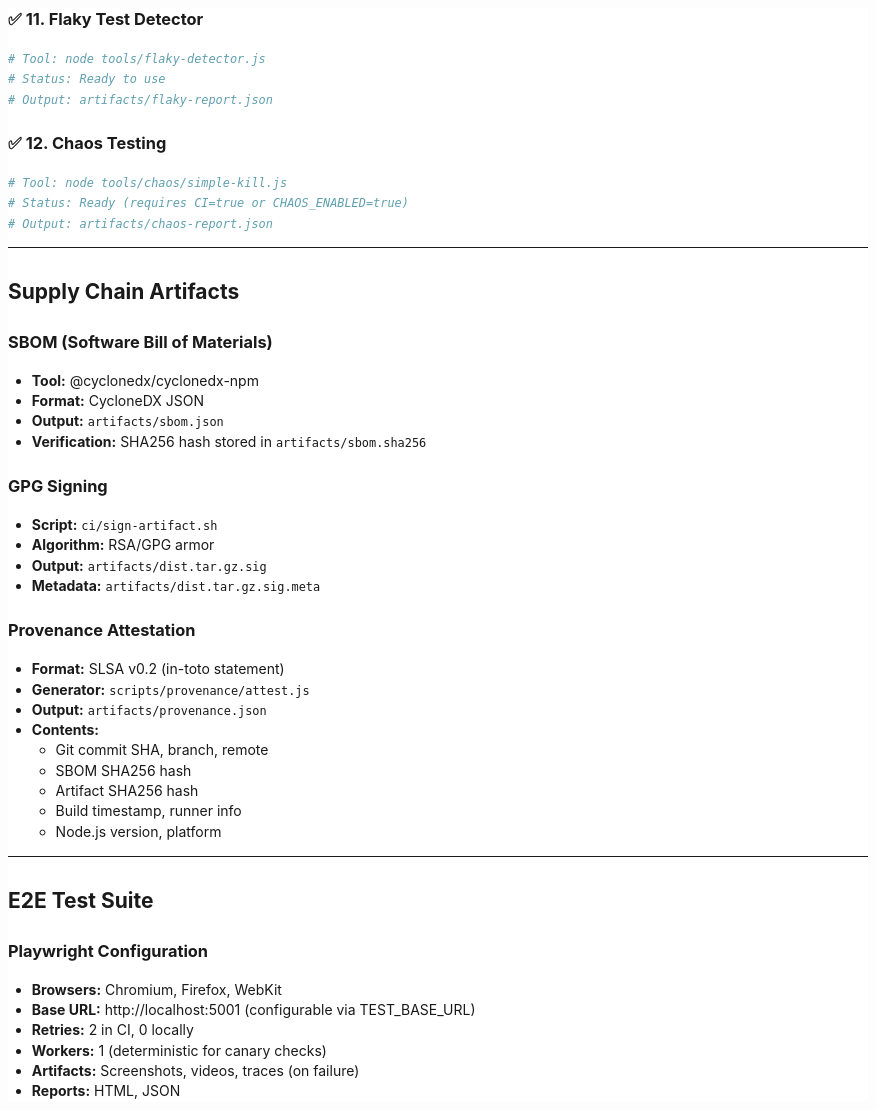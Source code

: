 ### ✅ 11. Flaky Test Detector
```bash
# Tool: node tools/flaky-detector.js
# Status: Ready to use
# Output: artifacts/flaky-report.json
```

### ✅ 12. Chaos Testing
```bash
# Tool: node tools/chaos/simple-kill.js
# Status: Ready (requires CI=true or CHAOS_ENABLED=true)
# Output: artifacts/chaos-report.json
```

---

## Supply Chain Artifacts

### SBOM (Software Bill of Materials)
- **Tool:** @cyclonedx/cyclonedx-npm
- **Format:** CycloneDX JSON
- **Output:** `artifacts/sbom.json`
- **Verification:** SHA256 hash stored in `artifacts/sbom.sha256`

### GPG Signing
- **Script:** `ci/sign-artifact.sh`
- **Algorithm:** RSA/GPG armor
- **Output:** `artifacts/dist.tar.gz.sig`
- **Metadata:** `artifacts/dist.tar.gz.sig.meta`

### Provenance Attestation
- **Format:** SLSA v0.2 (in-toto statement)
- **Generator:** `scripts/provenance/attest.js`
- **Output:** `artifacts/provenance.json`
- **Contents:**
  - Git commit SHA, branch, remote
  - SBOM SHA256 hash
  - Artifact SHA256 hash
  - Build timestamp, runner info
  - Node.js version, platform

---

## E2E Test Suite

### Playwright Configuration
- **Browsers:** Chromium, Firefox, WebKit
- **Base URL:** http://localhost:5001 (configurable via TEST_BASE_URL)
- **Retries:** 2 in CI, 0 locally
- **Workers:** 1 (deterministic for canary checks)
- **Artifacts:** Screenshots, videos, traces (on failure)
- **Reports:** HTML, JSON
